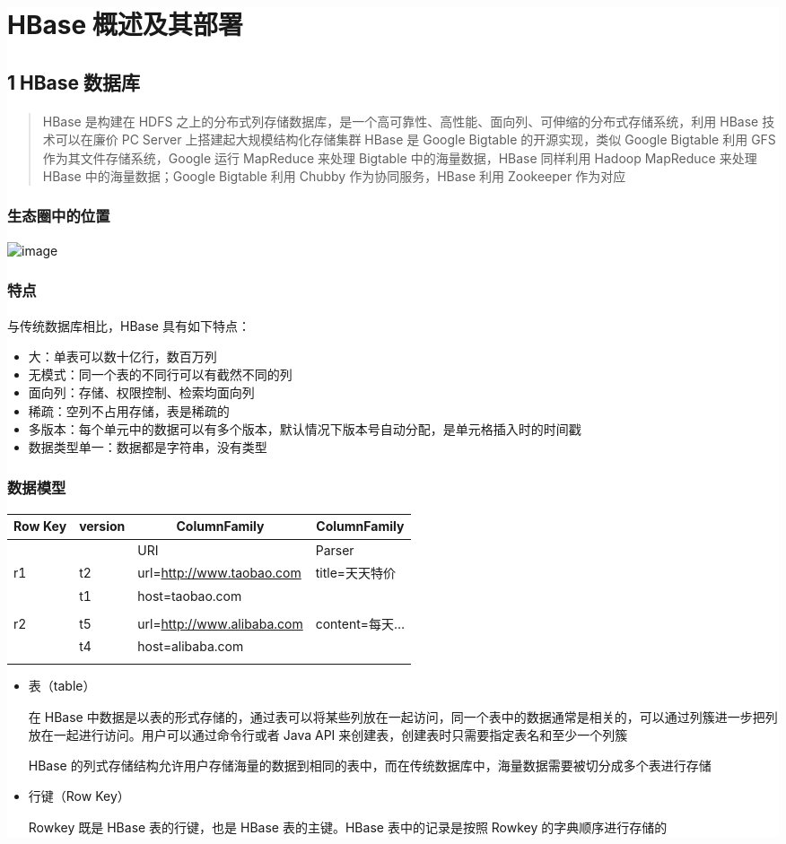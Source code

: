 # HBase 概述及其部署

## 1 HBase 数据库

> HBase 是构建在 HDFS 之上的分布式列存储数据库，是一个高可靠性、高性能、面向列、可伸缩的分布式存储系统，利用 HBase 技术可以在廉价 PC Server 上搭建起大规模结构化存储集群
> HBase 是 Google Bigtable 的开源实现，类似 Google Bigtable 利用 GFS 作为其文件存储系统，Google 运行 MapReduce 来处理 Bigtable 中的海量数据，HBase 同样利用 Hadoop MapReduce 来处理 HBase 中的海量数据；Google Bigtable 利用 Chubby 作为协同服务，HBase 利用 Zookeeper 作为对应

### 生态圈中的位置

<img src="https://hexo.oss-cn-beijing.aliyuncs.com/%E9%A1%B9%E7%9B%AE/%E6%90%9C%E7%8B%97%E7%94%A8%E6%88%B7%E6%97%A5%E5%BF%97%E5%88%86%E6%9E%90%E7%B3%BB%E7%BB%9F/020.jpg" alt="image"  />

### 特点

与传统数据库相比，HBase 具有如下特点：

- 大：单表可以数十亿行，数百万列
- 无模式：同一个表的不同行可以有截然不同的列
- 面向列：存储、权限控制、检索均面向列
- 稀疏：空列不占用存储，表是稀疏的
- 多版本：每个单元中的数据可以有多个版本，默认情况下版本号自动分配，是单元格插入时的时间戳
- 数据类型单一：数据都是字符串，没有类型

### 数据模型

| Row Key | version | ColumnFamily               | ColumnFamily   |
| ------- | ------- | -------------------------- | -------------- |
|         |         | URI                        | Parser         |
| r1      | t2      | url=http://www.taobao.com  | title=天天特价 |
|         | t1      | host=taobao.com            |                |
|         |         |                            |                |
| r2      | t5      | url=http://www.alibaba.com | content=每天…  |
|         | t4      | host=alibaba.com           |                |
|         |         |                            |                |

- 表（table）

  在 HBase 中数据是以表的形式存储的，通过表可以将某些列放在一起访问，同一个表中的数据通常是相关的，可以通过列簇进一步把列放在一起进行访问。用户可以通过命令行或者 Java API 来创建表，创建表时只需要指定表名和至少一个列簇

  HBase 的列式存储结构允许用户存储海量的数据到相同的表中，而在传统数据库中，海量数据需要被切分成多个表进行存储

- 行键（Row Key）

  Rowkey 既是 HBase 表的行键，也是 HBase 表的主键。HBase 表中的记录是按照 Rowkey 的字典顺序进行存储的
